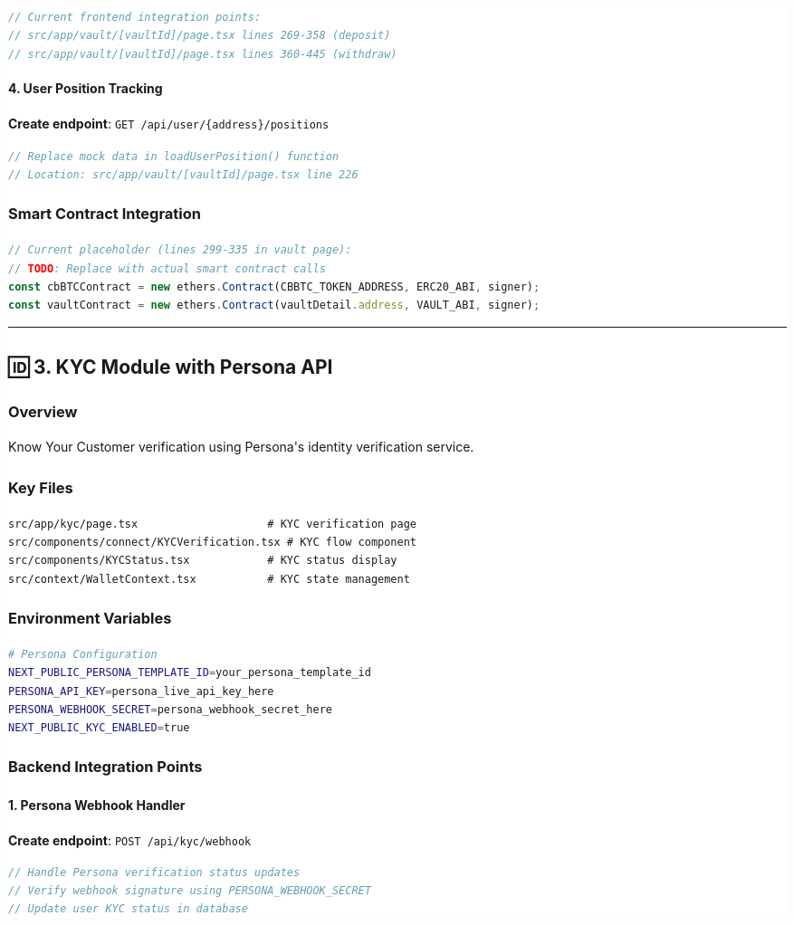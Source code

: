 ```typescript
// Current frontend integration points:
// src/app/vault/[vaultId]/page.tsx lines 269-358 (deposit)
// src/app/vault/[vaultId]/page.tsx lines 360-445 (withdraw)
```

#### 4. User Position Tracking
**Create endpoint**: `GET /api/user/{address}/positions`
```typescript
// Replace mock data in loadUserPosition() function
// Location: src/app/vault/[vaultId]/page.tsx line 226
```

### Smart Contract Integration
```typescript
// Current placeholder (lines 299-335 in vault page):
// TODO: Replace with actual smart contract calls
const cbBTCContract = new ethers.Contract(CBBTC_TOKEN_ADDRESS, ERC20_ABI, signer);
const vaultContract = new ethers.Contract(vaultDetail.address, VAULT_ABI, signer);
```

---

## 🆔 3. KYC Module with Persona API

### Overview
Know Your Customer verification using Persona's identity verification service.

### Key Files
```
src/app/kyc/page.tsx                    # KYC verification page
src/components/connect/KYCVerification.tsx # KYC flow component
src/components/KYCStatus.tsx            # KYC status display
src/context/WalletContext.tsx           # KYC state management
```

### Environment Variables
```bash
# Persona Configuration
NEXT_PUBLIC_PERSONA_TEMPLATE_ID=your_persona_template_id
PERSONA_API_KEY=persona_live_api_key_here
PERSONA_WEBHOOK_SECRET=persona_webhook_secret_here
NEXT_PUBLIC_KYC_ENABLED=true
```

### Backend Integration Points

#### 1. Persona Webhook Handler
**Create endpoint**: `POST /api/kyc/webhook`
```typescript
// Handle Persona verification status updates
// Verify webhook signature using PERSONA_WEBHOOK_SECRET
// Update user KYC status in database
```
